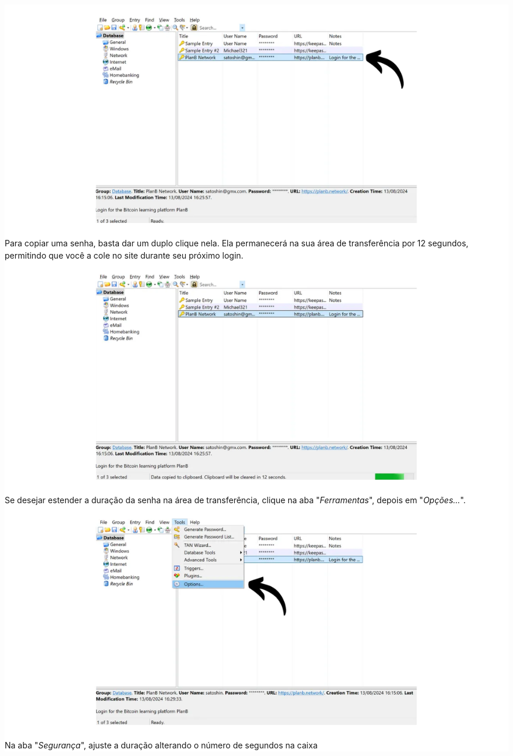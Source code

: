 ![KEEPASS](assets/notext/33.webp) Para copiar uma senha, basta dar um duplo clique nela. Ela permanecerá na sua área de transferência por 12 segundos, permitindo que você a cole no site durante seu próximo login. ![KEEPASS](assets/notext/34.webp) Se desejar estender a duração da senha na área de transferência, clique na aba "*Ferramentas*", depois em "*Opções...*". ![KEEPASS](assets/notext/35.webp) Na aba "*Segurança*", ajuste a duração alterando o número de segundos na caixa